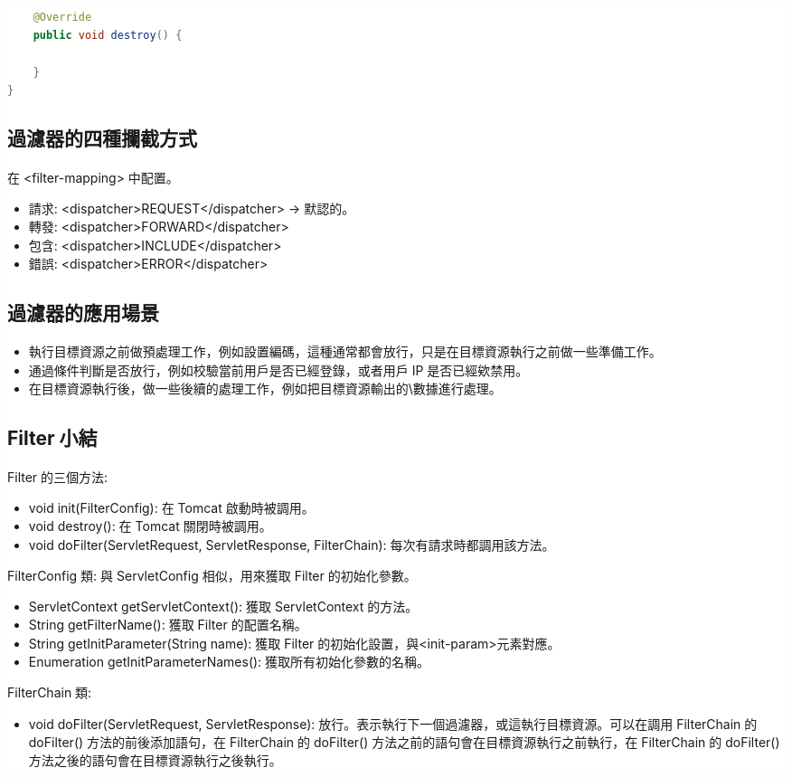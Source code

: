 ```java
	@Override
	public void destroy() {
		
	}
}
```

## 過濾器的四種攔截方式
在 &lt;filter-mapping&gt; 中配置。

- 請求: &lt;dispatcher&gt;REQUEST&lt;/dispatcher&gt; -> 默認的。
- 轉發: &lt;dispatcher&gt;FORWARD&lt;/dispatcher&gt;
- 包含: &lt;dispatcher&gt;INCLUDE&lt;/dispatcher&gt;
- 錯誤: &lt;dispatcher&gt;ERROR&lt;/dispatcher&gt;

## 過濾器的應用場景
- 執行目標資源之前做預處理工作，例如設置編碼，這種通常都會放行，只是在目標資源執行之前做一些準備工作。
- 通過條件判斷是否放行，例如校驗當前用戶是否已經登錄，或者用戶 IP 是否已經欸禁用。
- 在目標資源執行後，做一些後續的處理工作，例如把目標資源輸出的\數據進行處理。

## Filter 小結
Filter 的三個方法:
- void init(FilterConfig): 在 Tomcat 啟動時被調用。
- void destroy(): 在 Tomcat 關閉時被調用。
- void doFilter(ServletRequest, ServletResponse, FilterChain): 每次有請求時都調用該方法。

FilterConfig 類: 與 ServletConfig 相似，用來獲取 Filter 的初始化參數。
- ServletContext getServletContext(): 獲取 ServletContext 的方法。
- String getFilterName(): 獲取 Filter 的配置名稱。
- String getInitParameter(String name): 獲取 Filter 的初始化設置，與&lt;init-param&gt;元素對應。
- Enumeration getInitParameterNames(): 獲取所有初始化參數的名稱。

FilterChain 類:
- void doFilter(ServletRequest, ServletResponse): 放行。表示執行下一個過濾器，或這執行目標資源。可以在調用 FilterChain 的 doFilter() 方法的前後添加語句，在 FilterChain 的 doFilter() 方法之前的語句會在目標資源執行之前執行，在 FilterChain 的 doFilter() 方法之後的語句會在目標資源執行之後執行。
